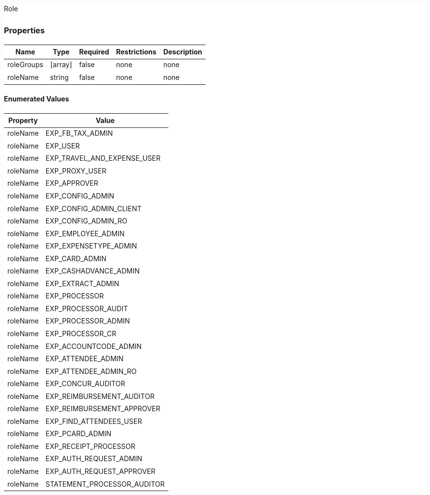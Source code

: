 Role

### Properties

|Name|Type|Required|Restrictions|Description|
|---|---|---|---|---|
|roleGroups|[array]|false|none|none|
|roleName|string|false|none|none|

#### Enumerated Values

|Property|Value|
|---|---|
|roleName|EXP_FB_TAX_ADMIN|
|roleName|EXP_USER|
|roleName|EXP_TRAVEL_AND_EXPENSE_USER|
|roleName|EXP_PROXY_USER|
|roleName|EXP_APPROVER|
|roleName|EXP_CONFIG_ADMIN|
|roleName|EXP_CONFIG_ADMIN_CLIENT|
|roleName|EXP_CONFIG_ADMIN_RO|
|roleName|EXP_EMPLOYEE_ADMIN|
|roleName|EXP_EXPENSETYPE_ADMIN|
|roleName|EXP_CARD_ADMIN|
|roleName|EXP_CASHADVANCE_ADMIN|
|roleName|EXP_EXTRACT_ADMIN|
|roleName|EXP_PROCESSOR|
|roleName|EXP_PROCESSOR_AUDIT|
|roleName|EXP_PROCESSOR_ADMIN|
|roleName|EXP_PROCESSOR_CR|
|roleName|EXP_ACCOUNTCODE_ADMIN|
|roleName|EXP_ATTENDEE_ADMIN|
|roleName|EXP_ATTENDEE_ADMIN_RO|
|roleName|EXP_CONCUR_AUDITOR|
|roleName|EXP_REIMBURSEMENT_AUDITOR|
|roleName|EXP_REIMBURSEMENT_APPROVER|
|roleName|EXP_FIND_ATTENDEES_USER|
|roleName|EXP_PCARD_ADMIN|
|roleName|EXP_RECEIPT_PROCESSOR|
|roleName|EXP_AUTH_REQUEST_ADMIN|
|roleName|EXP_AUTH_REQUEST_APPROVER|
|roleName|STATEMENT_PROCESSOR_AUDITOR|